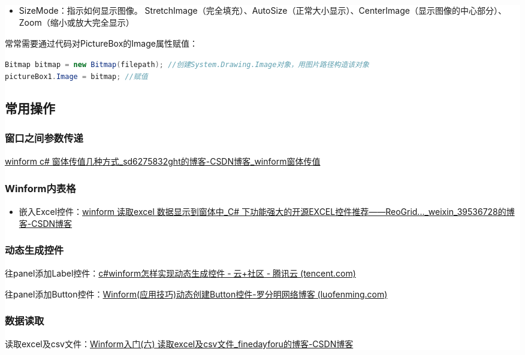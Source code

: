 - SizeMode：指示如何显示图像。
  StretchImage（完全填充）、AutoSize（正常大小显示）、CenterImage（显示图像的中心部分）、Zoom（缩小或放大完全显示）

常常需要通过代码对PictureBox的Image属性赋值：

```c#
Bitmap bitmap = new Bitmap(filepath); //创建System.Drawing.Image对象，用图片路径构造该对象
pictureBox1.Image = bitmap; //赋值
```





## 常用操作

### 窗口之间参数传递

[winform c# 窗体传值几种方式_sd6275832ght的博客-CSDN博客_winform窗体传值](https://blog.csdn.net/sd6275832ght/article/details/118889523)

### Winform内表格

+ 嵌入Excel控件：[winform 读取excel 数据显示到窗体中_C# 下功能强大的开源EXCEL控件推荐——ReoGrid..._weixin_39536728的博客-CSDN博客](https://blog.csdn.net/weixin_39536728/article/details/111226447)



### 动态生成控件

往panel添加Label控件：[c#winform怎样实现动态生成控件 - 云+社区 - 腾讯云 (tencent.com)](https://cloud.tencent.com/developer/article/1802710)

往panel添加Button控件：[Winform(应用技巧)动态创建Button控件-罗分明网络博客 (luofenming.com)](http://www.luofenming.com/show.aspx?id=ART2022011600001)



### 数据读取

读取excel及csv文件：[Winform入门(六) 读取excel及csv文件_finedayforu的博客-CSDN博客](https://blog.csdn.net/finedayforu/article/details/108464800)